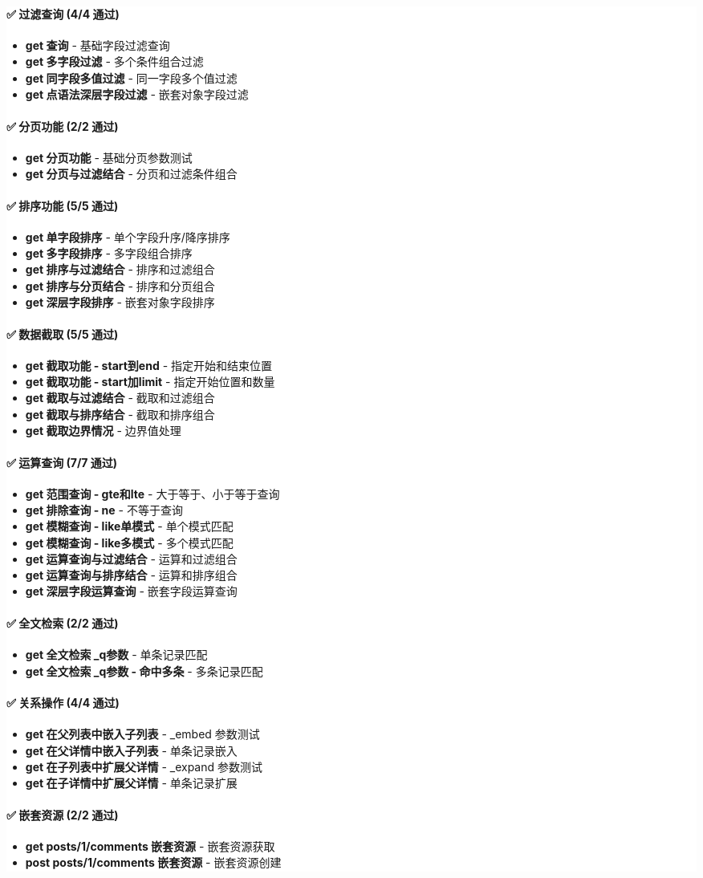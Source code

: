 #### ✅ 过滤查询 (4/4 通过)

- **get 查询** - 基础字段过滤查询
- **get 多字段过滤** - 多个条件组合过滤
- **get 同字段多值过滤** - 同一字段多个值过滤
- **get 点语法深层字段过滤** - 嵌套对象字段过滤

#### ✅ 分页功能 (2/2 通过)

- **get 分页功能** - 基础分页参数测试
- **get 分页与过滤结合** - 分页和过滤条件组合

#### ✅ 排序功能 (5/5 通过)

- **get 单字段排序** - 单个字段升序/降序排序
- **get 多字段排序** - 多字段组合排序
- **get 排序与过滤结合** - 排序和过滤组合
- **get 排序与分页结合** - 排序和分页组合
- **get 深层字段排序** - 嵌套对象字段排序

#### ✅ 数据截取 (5/5 通过)

- **get 截取功能 - start到end** - 指定开始和结束位置
- **get 截取功能 - start加limit** - 指定开始位置和数量
- **get 截取与过滤结合** - 截取和过滤组合
- **get 截取与排序结合** - 截取和排序组合
- **get 截取边界情况** - 边界值处理

#### ✅ 运算查询 (7/7 通过)

- **get 范围查询 - gte和lte** - 大于等于、小于等于查询
- **get 排除查询 - ne** - 不等于查询
- **get 模糊查询 - like单模式** - 单个模式匹配
- **get 模糊查询 - like多模式** - 多个模式匹配
- **get 运算查询与过滤结合** - 运算和过滤组合
- **get 运算查询与排序结合** - 运算和排序组合
- **get 深层字段运算查询** - 嵌套字段运算查询

#### ✅ 全文检索 (2/2 通过)

- **get 全文检索 _q参数** - 单条记录匹配
- **get 全文检索 _q参数 - 命中多条** - 多条记录匹配

#### ✅ 关系操作 (4/4 通过)

- **get 在父列表中嵌入子列表** - _embed 参数测试
- **get 在父详情中嵌入子列表** - 单条记录嵌入
- **get 在子列表中扩展父详情** - _expand 参数测试
- **get 在子详情中扩展父详情** - 单条记录扩展

#### ✅ 嵌套资源 (2/2 通过)

- **get posts/1/comments 嵌套资源** - 嵌套资源获取
- **post posts/1/comments 嵌套资源** - 嵌套资源创建
